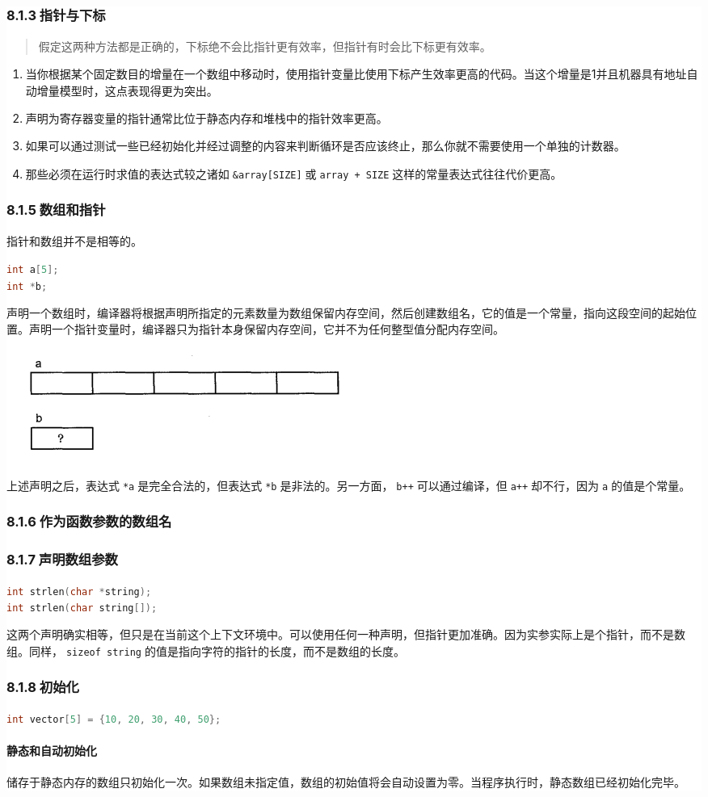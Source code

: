 ### 8.1.3 指针与下标

> 假定这两种方法都是正确的，下标绝不会比指针更有效率，但指针有时会比下标更有效率。

1. 当你根据某个固定数目的增量在一个数组中移动时，使用指针变量比使用下标产生效率更高的代码。当这个增量是1并且机器具有地址自动增量模型时，这点表现得更为突出。

2. 声明为寄存器变量的指针通常比位于静态内存和堆栈中的指针效率更高。

3. 如果可以通过测试一些已经初始化并经过调整的内容来判断循环是否应该终止，那么你就不需要使用一个单独的计数器。

4. 那些必须在运行时求值的表达式较之诸如 `&array[SIZE]` 或 `array + SIZE` 这样的常量表达式往往代价更高。

### 8.1.5 数组和指针

指针和数组并不是相等的。

``` c
int a[5];
int *b;
```

声明一个数组时，编译器将根据声明所指定的元素数量为数组保留内存空间，然后创建数组名，它的值是一个常量，指向这段空间的起始位置。声明一个指针变量时，编译器只为指针本身保留内存空间，它并不为任何整型值分配内存空间。

![a[5] *b](image/2019-04-15-21-34-31.png)

上述声明之后，表达式 `*a` 是完全合法的，但表达式 `*b` 是非法的。另一方面， `b++` 可以通过编译，但 `a++` 却不行，因为 `a` 的值是个常量。

### 8.1.6 作为函数参数的数组名

### 8.1.7 声明数组参数

``` c
int strlen(char *string);
int strlen(char string[]);
```

这两个声明确实相等，但只是在当前这个上下文环境中。可以使用任何一种声明，但指针更加准确。因为实参实际上是个指针，而不是数组。同样， `sizeof string` 的值是指向字符的指针的长度，而不是数组的长度。

### 8.1.8 初始化

``` c
int vector[5] = {10, 20, 30, 40, 50};
```

#### 静态和自动初始化

储存于静态内存的数组只初始化一次。如果数组未指定值，数组的初始值将会自动设置为零。当程序执行时，静态数组已经初始化完毕。
